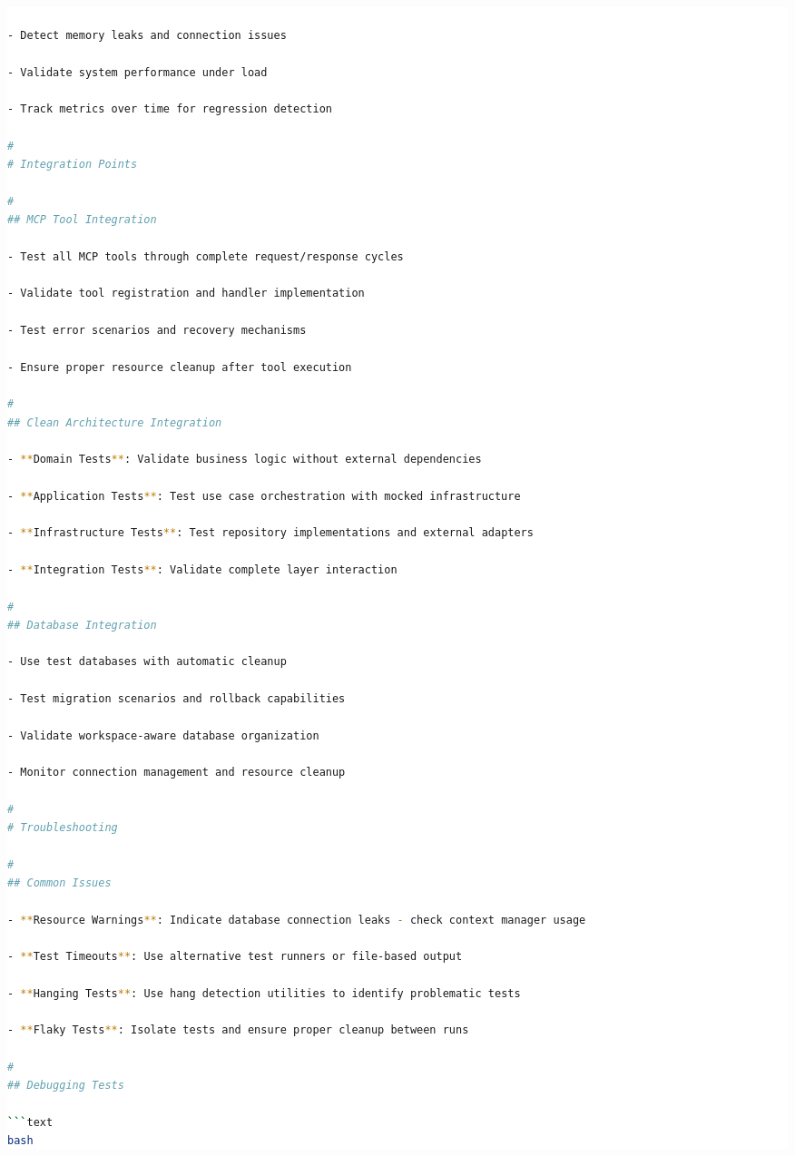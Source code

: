 ```bash

- Detect memory leaks and connection issues

- Validate system performance under load

- Track metrics over time for regression detection

#
# Integration Points

#
## MCP Tool Integration

- Test all MCP tools through complete request/response cycles

- Validate tool registration and handler implementation

- Test error scenarios and recovery mechanisms

- Ensure proper resource cleanup after tool execution

#
## Clean Architecture Integration

- **Domain Tests**: Validate business logic without external dependencies

- **Application Tests**: Test use case orchestration with mocked infrastructure

- **Infrastructure Tests**: Test repository implementations and external adapters

- **Integration Tests**: Validate complete layer interaction

#
## Database Integration

- Use test databases with automatic cleanup

- Test migration scenarios and rollback capabilities

- Validate workspace-aware database organization

- Monitor connection management and resource cleanup

#
# Troubleshooting

#
## Common Issues

- **Resource Warnings**: Indicate database connection leaks - check context manager usage

- **Test Timeouts**: Use alternative test runners or file-based output

- **Hanging Tests**: Use hang detection utilities to identify problematic tests

- **Flaky Tests**: Isolate tests and ensure proper cleanup between runs

#
## Debugging Tests

```text
bash

```